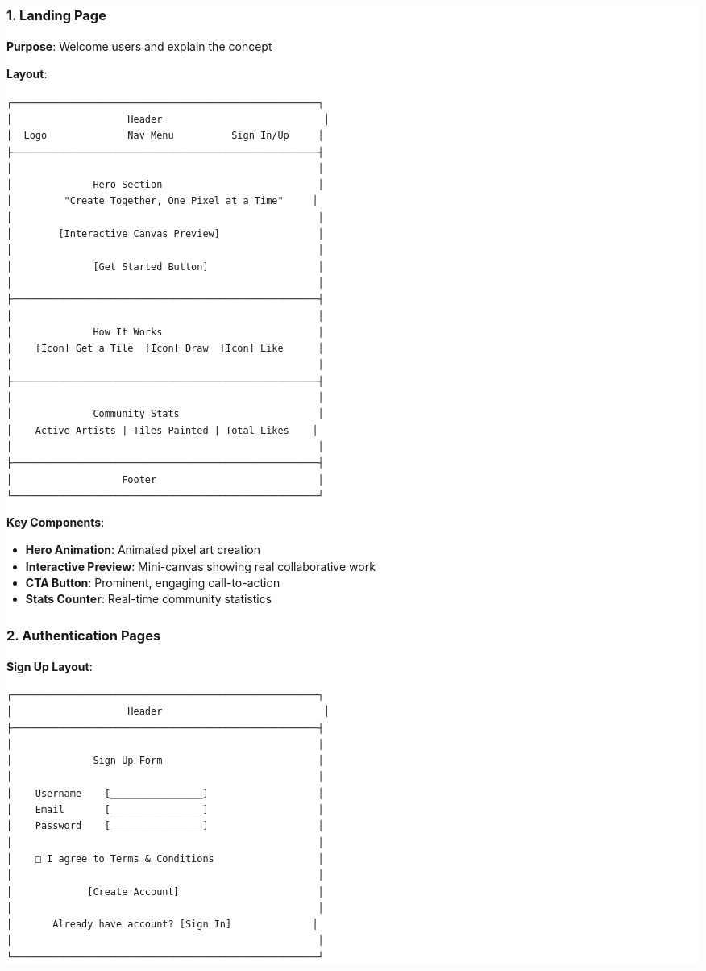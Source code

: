 ### 1. Landing Page

**Purpose**: Welcome users and explain the concept

**Layout**:
```
┌─────────────────────────────────────────────────────┐
│                    Header                            │
│  Logo              Nav Menu          Sign In/Up     │
├─────────────────────────────────────────────────────┤
│                                                     │
│              Hero Section                           │
│         "Create Together, One Pixel at a Time"     │
│                                                     │
│        [Interactive Canvas Preview]                 │
│                                                     │
│              [Get Started Button]                   │
│                                                     │
├─────────────────────────────────────────────────────┤
│                                                     │
│              How It Works                           │
│    [Icon] Get a Tile  [Icon] Draw  [Icon] Like      │
│                                                     │
├─────────────────────────────────────────────────────┤
│                                                     │
│              Community Stats                        │
│    Active Artists | Tiles Painted | Total Likes    │
│                                                     │
├─────────────────────────────────────────────────────┤
│                   Footer                            │
└─────────────────────────────────────────────────────┘
```

**Key Components**:
- **Hero Animation**: Animated pixel art creation
- **Interactive Preview**: Mini-canvas showing real collaborative work
- **CTA Button**: Prominent, engaging call-to-action
- **Stats Counter**: Real-time community statistics

### 2. Authentication Pages

**Sign Up Layout**:
```
┌─────────────────────────────────────────────────────┐
│                    Header                            │
├─────────────────────────────────────────────────────┤
│                                                     │
│              Sign Up Form                           │
│                                                     │
│    Username    [________________]                   │
│    Email       [________________]                   │
│    Password    [________________]                   │
│                                                     │
│    □ I agree to Terms & Conditions                  │
│                                                     │
│             [Create Account]                        │
│                                                     │
│       Already have account? [Sign In]              │
│                                                     │
└─────────────────────────────────────────────────────┘
```
